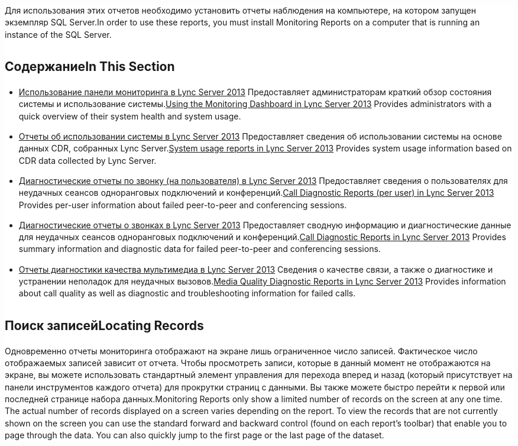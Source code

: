 <span data-ttu-id="17464-108">Для использования этих отчетов необходимо установить отчеты наблюдения на компьютере, на котором запущен экземпляр SQL Server.</span><span class="sxs-lookup"><span data-stu-id="17464-108">In order to use these reports, you must install Monitoring Reports on a computer that is running an instance of the SQL Server.</span></span>

<div>

## <a name="in-this-section"></a><span data-ttu-id="17464-109">Содержание</span><span class="sxs-lookup"><span data-stu-id="17464-109">In This Section</span></span>

  - <span data-ttu-id="17464-110">[Использование панели мониторинга в Lync Server 2013](lync-server-2013-using-the-monitoring-dashboard.md)   Предоставляет администраторам краткий обзор состояния системы и использование системы.</span><span class="sxs-lookup"><span data-stu-id="17464-110">[Using the Monitoring Dashboard in Lync Server 2013](lync-server-2013-using-the-monitoring-dashboard.md)   Provides administrators with a quick overview of their system health and system usage.</span></span>

  - <span data-ttu-id="17464-111">[Отчеты об использовании системы в Lync Server 2013](lync-server-2013-system-usage-reports.md)   Предоставляет сведения об использовании системы на основе данных CDR, собранных Lync Server.</span><span class="sxs-lookup"><span data-stu-id="17464-111">[System usage reports in Lync Server 2013](lync-server-2013-system-usage-reports.md)   Provides system usage information based on CDR data collected by Lync Server.</span></span>

  - <span data-ttu-id="17464-112">[Диагностические отчеты по звонку (на пользователя) в Lync Server 2013](lync-server-2013-call-diagnostic-reports-per-user.md)   Предоставляет сведения о пользователях для неудачных сеансов одноранговых подключений и конференций.</span><span class="sxs-lookup"><span data-stu-id="17464-112">[Call Diagnostic Reports (per user) in Lync Server 2013](lync-server-2013-call-diagnostic-reports-per-user.md)   Provides per-user information about failed peer-to-peer and conferencing sessions.</span></span>

  - <span data-ttu-id="17464-113">[Диагностические отчеты о звонках в Lync Server 2013](lync-server-2013-call-diagnostic-reports.md)   Предоставляет сводную информацию и диагностические данные для неудачных сеансов одноранговых подключений и конференций.</span><span class="sxs-lookup"><span data-stu-id="17464-113">[Call Diagnostic Reports in Lync Server 2013](lync-server-2013-call-diagnostic-reports.md)   Provides summary information and diagnostic data for failed peer-to-peer and conferencing sessions.</span></span>

  - <span data-ttu-id="17464-114">[Отчеты диагностики качества мультимедиа в Lync Server 2013](lync-server-2013-media-quality-diagnostic-reports.md)   Сведения о качестве связи, а также о диагностике и устранении неполадок для неудачных вызовов.</span><span class="sxs-lookup"><span data-stu-id="17464-114">[Media Quality Diagnostic Reports in Lync Server 2013](lync-server-2013-media-quality-diagnostic-reports.md)   Provides information about call quality as well as diagnostic and troubleshooting information for failed calls.</span></span>

</div>

<div>

## <a name="locating-records"></a><span data-ttu-id="17464-115">Поиск записей</span><span class="sxs-lookup"><span data-stu-id="17464-115">Locating Records</span></span>

<span data-ttu-id="17464-p102">Одновременно отчеты мониторинга отображают на экране лишь ограниченное число записей. Фактическое число отображаемых записей зависит от отчета. Чтобы просмотреть записи, которые в данный момент не отображаются на экране, вы можете использовать стандартный элемент управления для перехода вперед и назад (который присутствует на панели инструментов каждого отчета) для прокрутки страниц с данными. Вы также можете быстро перейти к первой или последней странице набора данных.</span><span class="sxs-lookup"><span data-stu-id="17464-p102">Monitoring Reports only show a limited number of records on the screen at any one time. The actual number of records displayed on a screen varies depending on the report. To view the records that are not currently shown on the screen you can use the standard forward and backward control (found on each report’s toolbar) that enable you to page through the data. You can also quickly jump to the first page or the last page of the dataset.</span></span>
